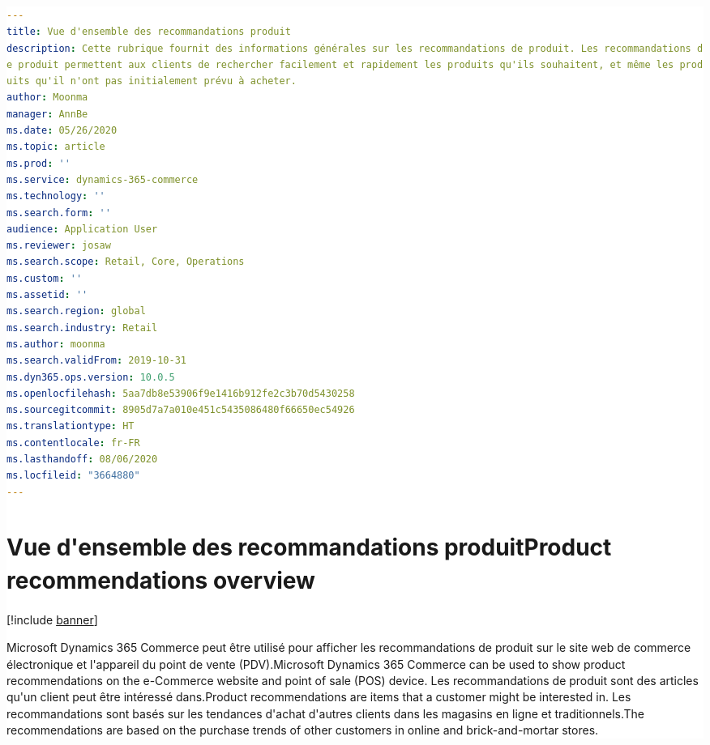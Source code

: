 ```yaml
---
title: Vue d'ensemble des recommandations produit
description: Cette rubrique fournit des informations générales sur les recommandations de produit. Les recommandations de produit permettent aux clients de rechercher facilement et rapidement les produits qu'ils souhaitent, et même les produits qu'il n'ont pas initialement prévu à acheter.
author: Moonma
manager: AnnBe
ms.date: 05/26/2020
ms.topic: article
ms.prod: ''
ms.service: dynamics-365-commerce
ms.technology: ''
ms.search.form: ''
audience: Application User
ms.reviewer: josaw
ms.search.scope: Retail, Core, Operations
ms.custom: ''
ms.assetid: ''
ms.search.region: global
ms.search.industry: Retail
ms.author: moonma
ms.search.validFrom: 2019-10-31
ms.dyn365.ops.version: 10.0.5
ms.openlocfilehash: 5aa7db8e53906f9e1416b912fe2c3b70d5430258
ms.sourcegitcommit: 8905d7a7a010e451c5435086480f66650ec54926
ms.translationtype: HT
ms.contentlocale: fr-FR
ms.lasthandoff: 08/06/2020
ms.locfileid: "3664880"
---
```

# <a name="product-recommendations-overview"></a><span data-ttu-id="32ba0-104">Vue d'ensemble des recommandations produit</span><span class="sxs-lookup"><span data-stu-id="32ba0-104">Product recommendations overview</span></span>

[!include [banner](includes/banner.md)]

<span data-ttu-id="32ba0-105">Microsoft Dynamics 365 Commerce peut être utilisé pour afficher les recommandations de produit sur le site web de commerce électronique et l'appareil du point de vente (PDV).</span><span class="sxs-lookup"><span data-stu-id="32ba0-105">Microsoft Dynamics 365 Commerce can be used to show product recommendations on the e-Commerce website and point of sale (POS) device.</span></span> <span data-ttu-id="32ba0-106">Les recommandations de produit sont des articles qu'un client peut être intéressé dans.</span><span class="sxs-lookup"><span data-stu-id="32ba0-106">Product recommendations are items that a customer might be interested in.</span></span> <span data-ttu-id="32ba0-107">Les recommandations sont basés sur les tendances d'achat d'autres clients dans les magasins en ligne et traditionnels.</span><span class="sxs-lookup"><span data-stu-id="32ba0-107">The recommendations are based on the purchase trends of other customers in online and brick-and-mortar stores.</span></span>
